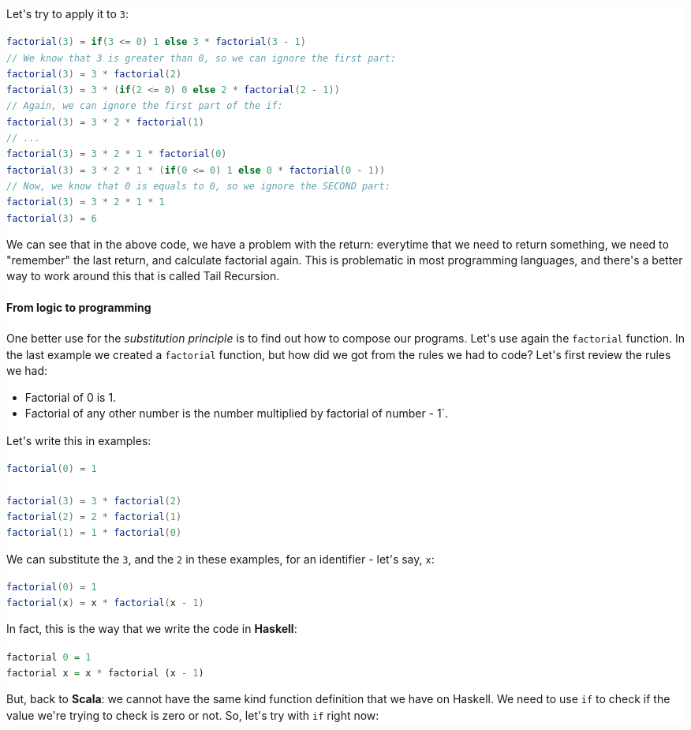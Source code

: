 Let's try to apply it to `3`:

```scala
factorial(3) = if(3 <= 0) 1 else 3 * factorial(3 - 1)
// We know that 3 is greater than 0, so we can ignore the first part:
factorial(3) = 3 * factorial(2)
factorial(3) = 3 * (if(2 <= 0) 0 else 2 * factorial(2 - 1))
// Again, we can ignore the first part of the if:
factorial(3) = 3 * 2 * factorial(1)
// ...
factorial(3) = 3 * 2 * 1 * factorial(0)
factorial(3) = 3 * 2 * 1 * (if(0 <= 0) 1 else 0 * factorial(0 - 1))
// Now, we know that 0 is equals to 0, so we ignore the SECOND part:
factorial(3) = 3 * 2 * 1 * 1
factorial(3) = 6
```

We can see that in the above code, we have a problem with the return: everytime that we need to return something, we need to "remember" the last return, and calculate factorial again. This is problematic in most programming languages, and there's a better way to work around this that is called Tail Recursion.

#### From logic to programming

One better use for the *substitution principle* is to find out how to compose our programs. Let's use again the `factorial` function. In the last example we created a `factorial` function, but how did we got from the rules we had to code? Let's first review the rules we had: 

* Factorial of 0 is 1. 
* Factorial of any other number is the number multiplied by factorial of number - 1`.

Let's write this in examples:

```scala
factorial(0) = 1

factorial(3) = 3 * factorial(2)
factorial(2) = 2 * factorial(1)
factorial(1) = 1 * factorial(0)
```

We can substitute the `3`, and the `2` in these examples, for an identifier - let's say, `x`:

```scala
factorial(0) = 1
factorial(x) = x * factorial(x - 1)
```

In fact, this is the way that we write the code in **Haskell**: 

```haskell
factorial 0 = 1
factorial x = x * factorial (x - 1)
```

But, back to **Scala**: we cannot have the same kind function definition that we have on Haskell. We need to use `if` to check if the value we're trying to check is zero or not. So, let's try with `if` right now:
